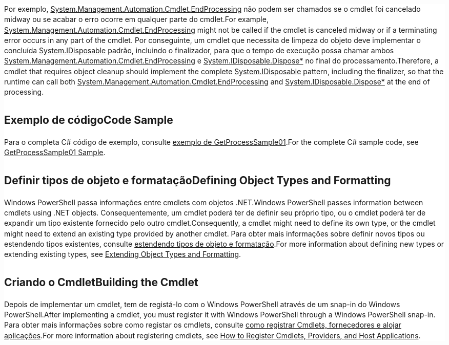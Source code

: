 <span data-ttu-id="4e0f9-166">Por exemplo, [System.Management.Automation.Cmdlet.EndProcessing](/dotnet/api/System.Management.Automation.Cmdlet.EndProcessing) não podem ser chamados se o cmdlet foi cancelado midway ou se acabar o erro ocorre em qualquer parte do cmdlet.</span><span class="sxs-lookup"><span data-stu-id="4e0f9-166">For example, [System.Management.Automation.Cmdlet.EndProcessing](/dotnet/api/System.Management.Automation.Cmdlet.EndProcessing) might not be called if the cmdlet is canceled midway or if a terminating error occurs in any part of the cmdlet.</span></span> <span data-ttu-id="4e0f9-167">Por conseguinte, um cmdlet que necessita de limpeza do objeto deve implementar o concluída [System.IDisposable](/dotnet/api/System.IDisposable) padrão, incluindo o finalizador, para que o tempo de execução possa chamar ambos [ System.Management.Automation.Cmdlet.EndProcessing](/dotnet/api/System.Management.Automation.Cmdlet.EndProcessing) e [System.IDisposable.Dispose\*](/dotnet/api/System.IDisposable.Dispose) no final do processamento.</span><span class="sxs-lookup"><span data-stu-id="4e0f9-167">Therefore, a cmdlet that requires object cleanup should implement the complete [System.IDisposable](/dotnet/api/System.IDisposable) pattern, including the finalizer, so that the runtime can call both [System.Management.Automation.Cmdlet.EndProcessing](/dotnet/api/System.Management.Automation.Cmdlet.EndProcessing) and [System.IDisposable.Dispose\*](/dotnet/api/System.IDisposable.Dispose) at the end of processing.</span></span>

## <a name="code-sample"></a><span data-ttu-id="4e0f9-168">Exemplo de código</span><span class="sxs-lookup"><span data-stu-id="4e0f9-168">Code Sample</span></span>

<span data-ttu-id="4e0f9-169">Para o completa C# código de exemplo, consulte [exemplo de GetProcessSample01](./getprocesssample01-sample.md).</span><span class="sxs-lookup"><span data-stu-id="4e0f9-169">For the complete C# sample code, see [GetProcessSample01 Sample](./getprocesssample01-sample.md).</span></span>

## <a name="defining-object-types-and-formatting"></a><span data-ttu-id="4e0f9-170">Definir tipos de objeto e formatação</span><span class="sxs-lookup"><span data-stu-id="4e0f9-170">Defining Object Types and Formatting</span></span>

<span data-ttu-id="4e0f9-171">Windows PowerShell passa informações entre cmdlets com objetos .NET.</span><span class="sxs-lookup"><span data-stu-id="4e0f9-171">Windows PowerShell passes information between cmdlets using .NET objects.</span></span> <span data-ttu-id="4e0f9-172">Consequentemente, um cmdlet poderá ter de definir seu próprio tipo, ou o cmdlet poderá ter de expandir um tipo existente fornecido pelo outro cmdlet.</span><span class="sxs-lookup"><span data-stu-id="4e0f9-172">Consequently, a cmdlet might need to define its own type, or the cmdlet might need to extend an existing type provided by another cmdlet.</span></span> <span data-ttu-id="4e0f9-173">Para obter mais informações sobre definir novos tipos ou estendendo tipos existentes, consulte [estendendo tipos de objeto e formatação](https://msdn.microsoft.com/en-us/da976d91-a3d6-44e8-affa-466b1e2bd351).</span><span class="sxs-lookup"><span data-stu-id="4e0f9-173">For more information about defining new types or extending existing types, see [Extending Object Types and Formatting](https://msdn.microsoft.com/en-us/da976d91-a3d6-44e8-affa-466b1e2bd351).</span></span>

## <a name="building-the-cmdlet"></a><span data-ttu-id="4e0f9-174">Criando o Cmdlet</span><span class="sxs-lookup"><span data-stu-id="4e0f9-174">Building the Cmdlet</span></span>

<span data-ttu-id="4e0f9-175">Depois de implementar um cmdlet, tem de registá-lo com o Windows PowerShell através de um snap-in do Windows PowerShell.</span><span class="sxs-lookup"><span data-stu-id="4e0f9-175">After implementing a cmdlet, you must register it with Windows PowerShell through a Windows PowerShell snap-in.</span></span> <span data-ttu-id="4e0f9-176">Para obter mais informações sobre como registar os cmdlets, consulte [como registrar Cmdlets, fornecedores e alojar aplicações](https://msdn.microsoft.com/en-us/a41e9054-29c8-40ab-bf2b-8ce4e7ec1c8c).</span><span class="sxs-lookup"><span data-stu-id="4e0f9-176">For more information about registering cmdlets, see [How to Register Cmdlets, Providers, and Host Applications](https://msdn.microsoft.com/en-us/a41e9054-29c8-40ab-bf2b-8ce4e7ec1c8c).</span></span>
